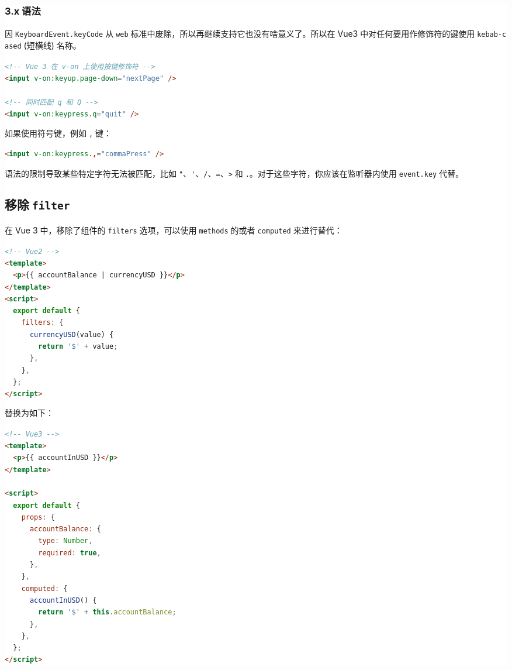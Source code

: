 ### 3.x 语法

因 `KeyboardEvent.keyCode` 从 `web` 标准中废除，所以再继续支持它也没有啥意义了。所以在 Vue3 中对任何要用作修饰符的键使用 `kebab-cased` (短横线) 名称。

```html
<!-- Vue 3 在 v-on 上使用按键修饰符 -->
<input v-on:keyup.page-down="nextPage" />

<!-- 同时匹配 q 和 Q -->
<input v-on:keypress.q="quit" />
```

如果使用符号键，例如 `,` 键：

```html
<input v-on:keypress.,="commaPress" />
```

语法的限制导致某些特定字符无法被匹配，比如 `"`、`'`、`/`、`=`、`>` 和 `.`。对于这些字符，你应该在监听器内使用 `event.key` 代替。

## 移除 `filter`

在 Vue 3 中，移除了组件的 `filters` 选项，可以使用 `methods` 的或者 `computed` 来进行替代：

```html
<!-- Vue2 -->
<template>
  <p>{{ accountBalance | currencyUSD }}</p>
</template>
<script>
  export default {
    filters: {
      currencyUSD(value) {
        return '$' + value;
      },
    },
  };
</script>
```

替换为如下：

```html
<!-- Vue3 -->
<template>
  <p>{{ accountInUSD }}</p>
</template>

<script>
  export default {
    props: {
      accountBalance: {
        type: Number,
        required: true,
      },
    },
    computed: {
      accountInUSD() {
        return '$' + this.accountBalance;
      },
    },
  };
</script>
```

